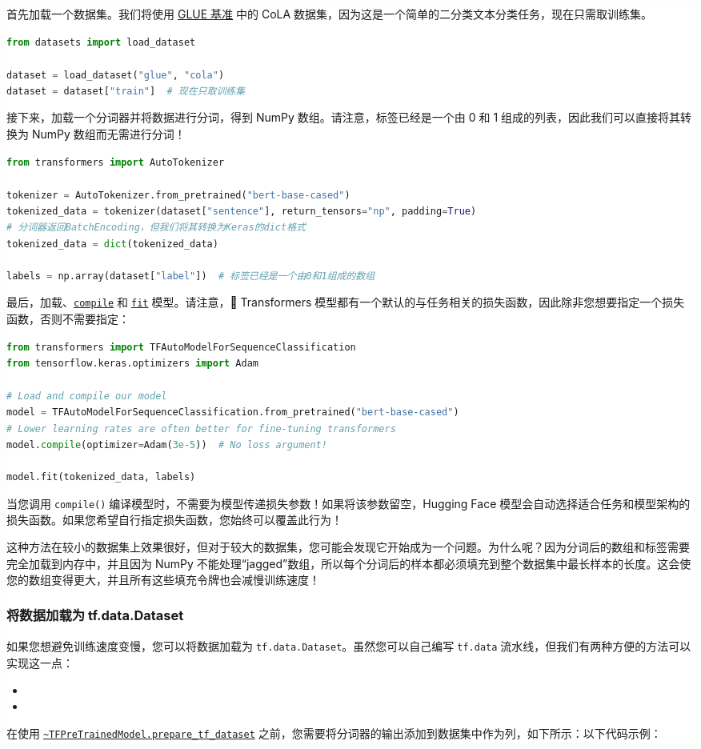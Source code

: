 首先加载一个数据集。我们将使用 [GLUE 基准](https://huggingface.co/datasets/glue) 中的 CoLA 数据集，因为这是一个简单的二分类文本分类任务，现在只需取训练集。

```py
from datasets import load_dataset

dataset = load_dataset("glue", "cola")
dataset = dataset["train"]  # 现在只取训练集
```

接下来，加载一个分词器并将数据进行分词，得到 NumPy 数组。请注意，标签已经是一个由 0 和 1 组成的列表，因此我们可以直接将其转换为 NumPy 数组而无需进行分词！

```py
from transformers import AutoTokenizer

tokenizer = AutoTokenizer.from_pretrained("bert-base-cased")
tokenized_data = tokenizer(dataset["sentence"], return_tensors="np", padding=True)
# 分词器返回BatchEncoding，但我们将其转换为Keras的dict格式
tokenized_data = dict(tokenized_data)

labels = np.array(dataset["label"])  # 标签已经是一个由0和1组成的数组
```

最后，加载、[`compile`](https://keras.io/api/models/model_training_apis/#compile-method) 和 [`fit`](https://keras.io/api/models/model_training_apis/#fit-method) 模型。请注意，🤗 Transformers 模型都有一个默认的与任务相关的损失函数，因此除非您想要指定一个损失函数，否则不需要指定：

```py
from transformers import TFAutoModelForSequenceClassification
from tensorflow.keras.optimizers import Adam

# Load and compile our model
model = TFAutoModelForSequenceClassification.from_pretrained("bert-base-cased")
# Lower learning rates are often better for fine-tuning transformers
model.compile(optimizer=Adam(3e-5))  # No loss argument!

model.fit(tokenized_data, labels)
```

<Tip>

当您调用 `compile()` 编译模型时，不需要为模型传递损失参数！如果将该参数留空，Hugging Face 模型会自动选择适合任务和模型架构的损失函数。如果您希望自行指定损失函数，您始终可以覆盖此行为！

</Tip>

这种方法在较小的数据集上效果很好，但对于较大的数据集，您可能会发现它开始成为一个问题。为什么呢？因为分词后的数组和标签需要完全加载到内存中，并且因为 NumPy 不能处理“jagged”数组，所以每个分词后的样本都必须填充到整个数据集中最长样本的长度。这会使您的数组变得更大，并且所有这些填充令牌也会减慢训练速度！

### 将数据加载为 tf.data.Dataset

如果您想避免训练速度变慢，您可以将数据加载为 `tf.data.Dataset`。虽然您可以自己编写 `tf.data` 流水线，但我们有两种方便的方法可以实现这一点：
- [`~TFPreTrainedModel.prepare_tf_dataset`]: 这是我们在大多数情况下推荐的方法，因为它是一个方法在您的模型上，它可以检查模型以自动确定哪些列可用作模型输入，并丢弃其他列以创建一个更简单、更高性能的数据集。
- [`~datasets.Dataset.to_tf_dataset`]: 这种方法更底层，适用于您想要精确控制数据集创建方式的情况，通过指定要包括的`columns`和`label_cols`。

在使用 [`~TFPreTrainedModel.prepare_tf_dataset`] 之前，您需要将分词器的输出添加到数据集中作为列，如下所示：以下代码示例：
